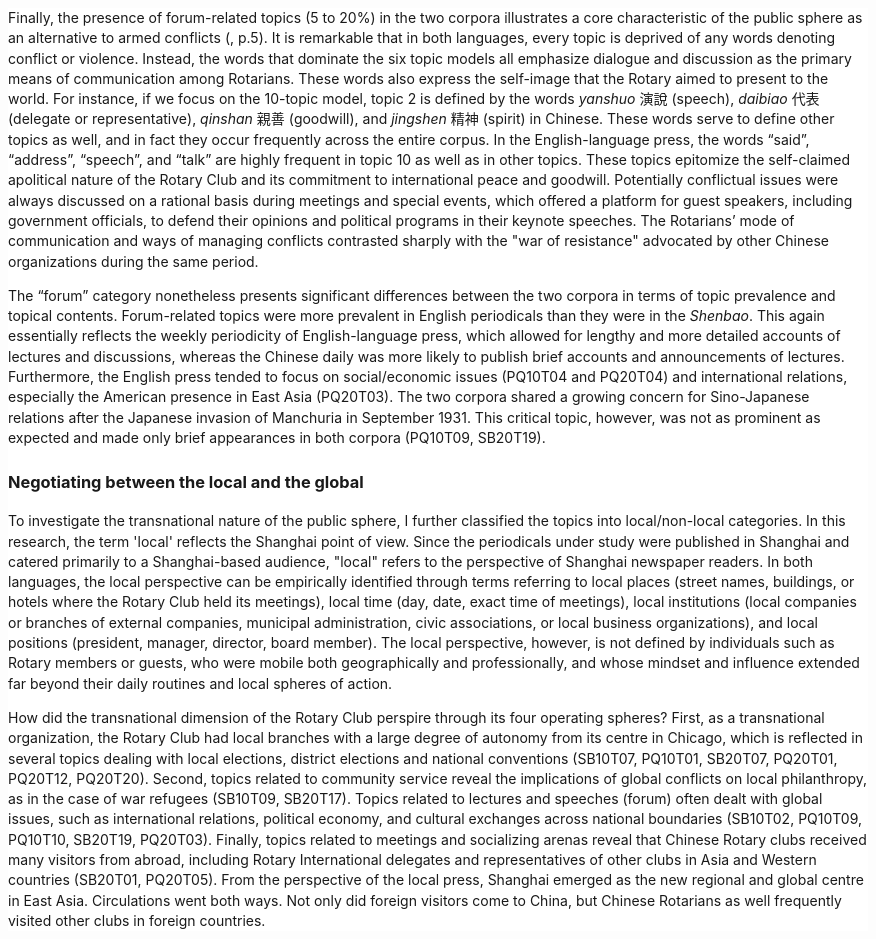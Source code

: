 

Finally, the presence of forum-related topics (5 to 20%) in the two corpora illustrates a core characteristic of the public sphere as an alternative to armed conflicts (<cite data-cite="626961/FY6ZQ7SB"></cite>, p.5). It is remarkable that in both languages, every topic is deprived of any words denoting conflict or violence. Instead, the words that dominate the six topic models all emphasize dialogue and discussion as the primary means of communication among Rotarians. These words also express the self-image that the Rotary aimed to present to the world. For instance, if we focus on the 10-topic model, topic 2 is defined by the words *yanshuo* 演說 (speech), *daibiao* 代表 (delegate or representative), *qinshan* 親善 (goodwill), and *jingshen* 精神 (spirit) in Chinese. These words serve to define other topics as well, and in fact they occur frequently across the entire corpus. In the English-language press, the words “said”, “address”, “speech”, and “talk” are highly frequent in topic 10 as well as in other topics. These topics epitomize the self-claimed apolitical nature of the Rotary Club and its commitment to international peace and goodwill. Potentially conflictual issues were always discussed on a rational basis during meetings and special events, which offered a platform for guest speakers, including government officials, to defend their opinions and political programs in their keynote speeches. The Rotarians’ mode of communication and ways of managing conflicts contrasted sharply with the "war of resistance" advocated by other Chinese organizations during the same period.



The “forum” category nonetheless presents significant differences between the two corpora in terms of topic prevalence and topical contents. Forum-related topics were more prevalent in English periodicals than they were in the *Shenbao*. This again essentially reflects the weekly periodicity of English-language press, which allowed for lengthy and more detailed accounts of lectures and discussions, whereas the Chinese daily was more likely to publish brief accounts and announcements of lectures. Furthermore, the English press tended to focus on social/economic issues (PQ10T04 and PQ20T04) and international relations, especially the American presence in East Asia (PQ20T03). The two corpora shared a growing concern for Sino-Japanese relations after the Japanese invasion of Manchuria in September 1931. This critical topic, however, was not as prominent as expected and made only brief appearances in both corpora (PQ10T09, SB20T19).



### Negotiating between the local and the global



To investigate the transnational nature of the public sphere, I further classified the topics into local/non-local categories. In this research, the term 'local' reflects the Shanghai point of view. Since the periodicals under study were published in Shanghai and catered primarily to a Shanghai-based audience, "local" refers to the perspective of Shanghai newspaper readers. In both languages, the local perspective can be empirically identified through terms referring to local places (street names, buildings, or hotels where the Rotary Club held its meetings), local time (day, date, exact time of meetings), local institutions (local companies or branches of external companies, municipal administration, civic associations, or local business organizations), and local positions (president, manager, director, board member). The local perspective, however, is not defined by individuals such as Rotary members or guests, who were mobile both geographically and professionally, and whose mindset and influence extended far beyond their daily routines and local spheres of action.



How did the transnational dimension of the Rotary Club perspire through its four operating spheres? First, as a transnational organization, the Rotary Club had local branches with a large degree of autonomy from its centre in Chicago, which is reflected in several topics dealing with local elections, district elections and national conventions (SB10T07, PQ10T01, SB20T07, PQ20T01, PQ20T12, PQ20T20). Second, topics related to community service reveal the implications of global conflicts on local philanthropy, as in the case of war refugees (SB10T09, SB20T17). Topics related to lectures and speeches (forum) often dealt with global issues, such as international relations, political economy, and cultural exchanges across national boundaries (SB10T02, PQ10T09, PQ10T10, SB20T19, PQ20T03). Finally, topics related to meetings and socializing arenas reveal that Chinese Rotary clubs received many visitors from abroad, including Rotary International delegates and representatives of other clubs in Asia and Western countries (SB20T01, PQ20T05). From the perspective of the local press, Shanghai emerged as the new regional and global centre in East Asia. Circulations went both ways. Not only did foreign visitors come to China, but Chinese Rotarians as well frequently visited other clubs in foreign countries.
